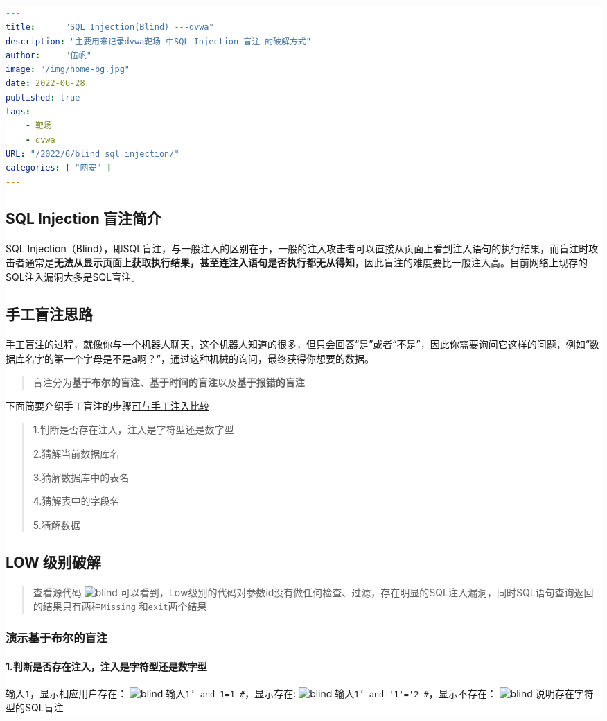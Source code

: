 ```yaml
---
title:      "SQL Injection(Blind) ---dvwa"
description: "主要用来记录dvwa靶场 中SQL Injection 盲注 的破解方式"
author:     "伍帆"
image: "/img/home-bg.jpg"
date: 2022-06-28
published: true
tags:
    - 靶场
    - dvwa
URL: "/2022/6/blind sql injection/"
categories: [ "网安" ]
---
```


## SQL Injection 盲注简介
SQL Injection（Blind），即SQL盲注，与一般注入的区别在于，一般的注入攻击者可以直接从页面上看到注入语句的执行结果，而盲注时攻击者通常是**无法从显示页面上获取执行结果，甚至连注入语句是否执行都无从得知**，因此盲注的难度要比一般注入高。目前网络上现存的SQL注入漏洞大多是SQL盲注。


## 手工盲注思路
手工盲注的过程，就像你与一个机器人聊天，这个机器人知道的很多，但只会回答“是”或者“不是”，因此你需要询问它这样的问题，例如“数据库名字的第一个字母是不是a啊？”，通过这种机械的询问，最终获得你想要的数据。
>盲注分为**基于布尔的盲注**、**基于时间的盲注**以及**基于报错的盲注**

下面简要介绍手工盲注的步骤[可与手工注入比较](https://fan-bu-fan.github.io/2022/6/sql%20injection/)
> 1.判断是否存在注入，注入是字符型还是数字型
> 
> 2.猜解当前数据库名
> 
> 3.猜解数据库中的表名
> 
> 4.猜解表中的字段名
> 
> 5.猜解数据
> 

## LOW 级别破解
>查看源代码
![blind](/img/Blind/blind.png)
> 可以看到，Low级别的代码对参数id没有做任何检查、过滤，存在明显的SQL注入漏洞，同时SQL语句查询返回的结果只有两种`Missing` 和`exit`两个结果

### 演示基于布尔的盲注

#### 1.判断是否存在注入，注入是字符型还是数字型
输入`1`，显示相应用户存在：
![blind](/img/Blind/1-1.png)
输入`1’ and 1=1 #`，显示存在:
![blind](/img/Blind/1-2.png)
输入`1’ and '1'='2 #`，显示不存在：
![blind](/img/Blind/1-3.png)
说明存在字符型的SQL盲注
